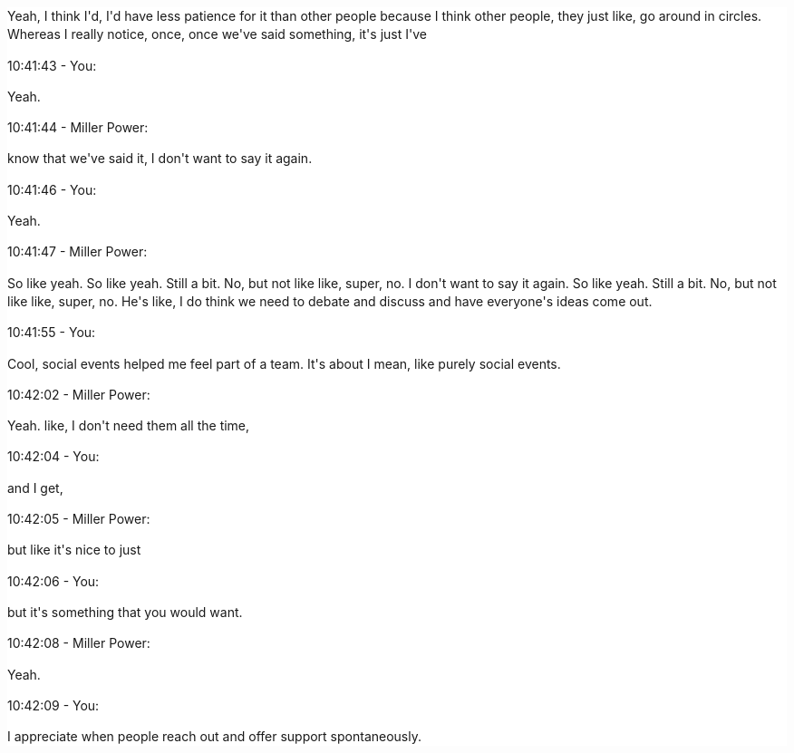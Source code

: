 Yeah, I think I'd, I'd have less patience for it than other people because I think other people, they just like, go around in circles. Whereas I really notice, once, once we've said something, it's just I've

  

10:41:43 - You:

Yeah.

  

10:41:44 - Miller Power:

know that we've said it, I don't want to say it again.

  

10:41:46 - You:

Yeah.

  

10:41:47 - Miller Power:

So like yeah. So like yeah. Still a bit. No, but not like like, super, no. I don't want to say it again. So like yeah. Still a bit. No, but not like like, super, no. He's like, I do think we need to debate and discuss and have everyone's ideas come out.

  

10:41:55 - You:

Cool, social events helped me feel part of a team. It's about I mean, like purely social events.

  

10:42:02 - Miller Power:

Yeah. like, I don't need them all the time,

  

10:42:04 - You:

and I get,

  

10:42:05 - Miller Power:

but like it's nice to just

  

10:42:06 - You:

but it's something that you would want.

  

10:42:08 - Miller Power:

Yeah.

  

10:42:09 - You:

I appreciate when people reach out and offer support spontaneously.
